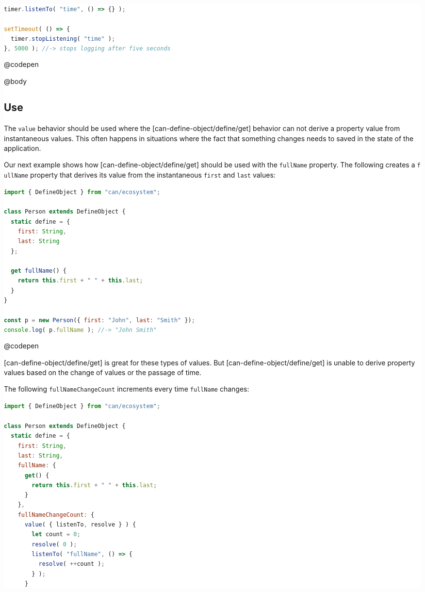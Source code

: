   ```js
  timer.listenTo( "time", () => {} );

  setTimeout( () => {
    timer.stopListening( "time" );
  }, 5000 ); //-> stops logging after five seconds
  ```
  @codepen

@body

## Use

The `value` behavior should be used where the [can-define-object/define/get] behavior can
not derive a property value from instantaneous values.  This often happens in situations
where the fact that something changes needs to saved in the state of the application.

Our next example shows how [can-define-object/define/get] should be used with the
`fullName` property.  The following creates a `fullName` property
that derives its value from the instantaneous `first` and `last` values:

```js
import { DefineObject } from "can/ecosystem";

class Person extends DefineObject {
  static define = {
    first: String,
    last: String
  };

  get fullName() {
    return this.first + " " + this.last;
  }
}

const p = new Person({ first: "John", last: "Smith" });
console.log( p.fullName ); //-> "John Smith"
```
@codepen

[can-define-object/define/get] is great for these types of values. But [can-define-object/define/get]
is unable to derive property values based on the change of values or the
passage of time.

The following `fullNameChangeCount` increments every time `fullName` changes:

```js
import { DefineObject } from "can/ecosystem";

class Person extends DefineObject {
  static define = {
    first: String,
    last: String,
    fullName: {
      get() {
        return this.first + " " + this.last;
      }
    },
    fullNameChangeCount: {
      value( { listenTo, resolve } ) {
        let count = 0;
        resolve( 0 );
        listenTo( "fullName", () => {
          resolve( ++count );
        } );
      }
```